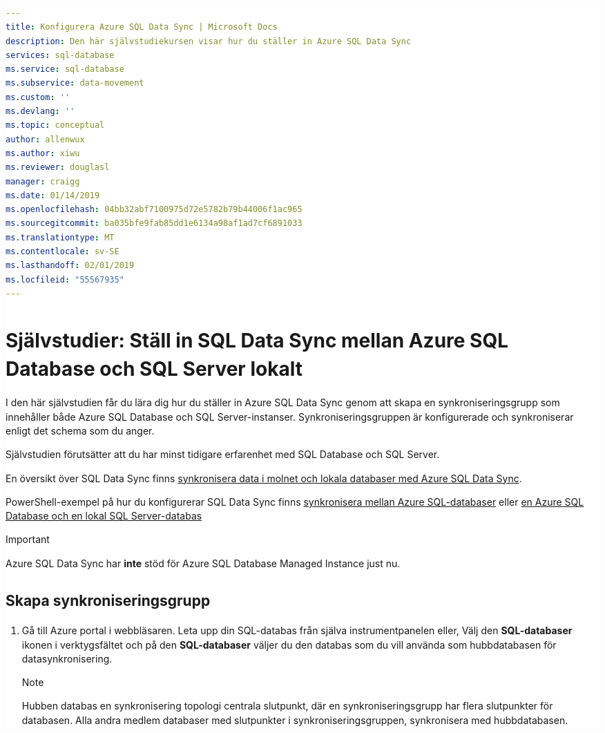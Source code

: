 ```yaml
---
title: Konfigurera Azure SQL Data Sync | Microsoft Docs
description: Den här självstudiekursen visar hur du ställer in Azure SQL Data Sync
services: sql-database
ms.service: sql-database
ms.subservice: data-movement
ms.custom: ''
ms.devlang: ''
ms.topic: conceptual
author: allenwux
ms.author: xiwu
ms.reviewer: douglasl
manager: craigg
ms.date: 01/14/2019
ms.openlocfilehash: 04bb32abf7100975d72e5782b79b44006f1ac965
ms.sourcegitcommit: ba035bfe9fab85dd1e6134a98af1ad7cf6891033
ms.translationtype: MT
ms.contentlocale: sv-SE
ms.lasthandoff: 02/01/2019
ms.locfileid: "55567935"
---
```

# <a name="tutorial-set-up-sql-data-sync-between-azure-sql-database-and-sql-server-on-premises"></a>Självstudier: Ställ in SQL Data Sync mellan Azure SQL Database och SQL Server lokalt

I den här självstudien får du lära dig hur du ställer in Azure SQL Data Sync genom att skapa en synkroniseringsgrupp som innehåller både Azure SQL Database och SQL Server-instanser. Synkroniseringsgruppen är konfigurerade och synkroniserar enligt det schema som du anger.

Självstudien förutsätter att du har minst tidigare erfarenhet med SQL Database och SQL Server.

En översikt över SQL Data Sync finns [synkronisera data i molnet och lokala databaser med Azure SQL Data Sync](sql-database-sync-data.md).

PowerShell-exempel på hur du konfigurerar SQL Data Sync finns [synkronisera mellan Azure SQL-databaser](scripts/sql-database-sync-data-between-sql-databases.md) eller [en Azure SQL Database och en lokal SQL Server-databas](scripts/sql-database-sync-data-between-azure-onprem.md)

> [!IMPORTANT]
> Azure SQL Data Sync har **inte** stöd för Azure SQL Database Managed Instance just nu.

## <a name="create-sync-group"></a>Skapa synkroniseringsgrupp

1. Gå till Azure portal i webbläsaren. Leta upp din SQL-databas från själva instrumentpanelen eller, Välj den **SQL-databaser** ikonen i verktygsfältet och på den **SQL-databaser** väljer du den databas som du vill använda som hubbdatabasen för datasynkronisering.

    > [!NOTE]
    > Hubben databas en synkronisering topologi centrala slutpunkt, där en synkroniseringsgrupp har flera slutpunkter för databasen. Alla andra medlem databaser med slutpunkter i synkroniseringsgruppen, synkronisera med hubbdatabasen.
